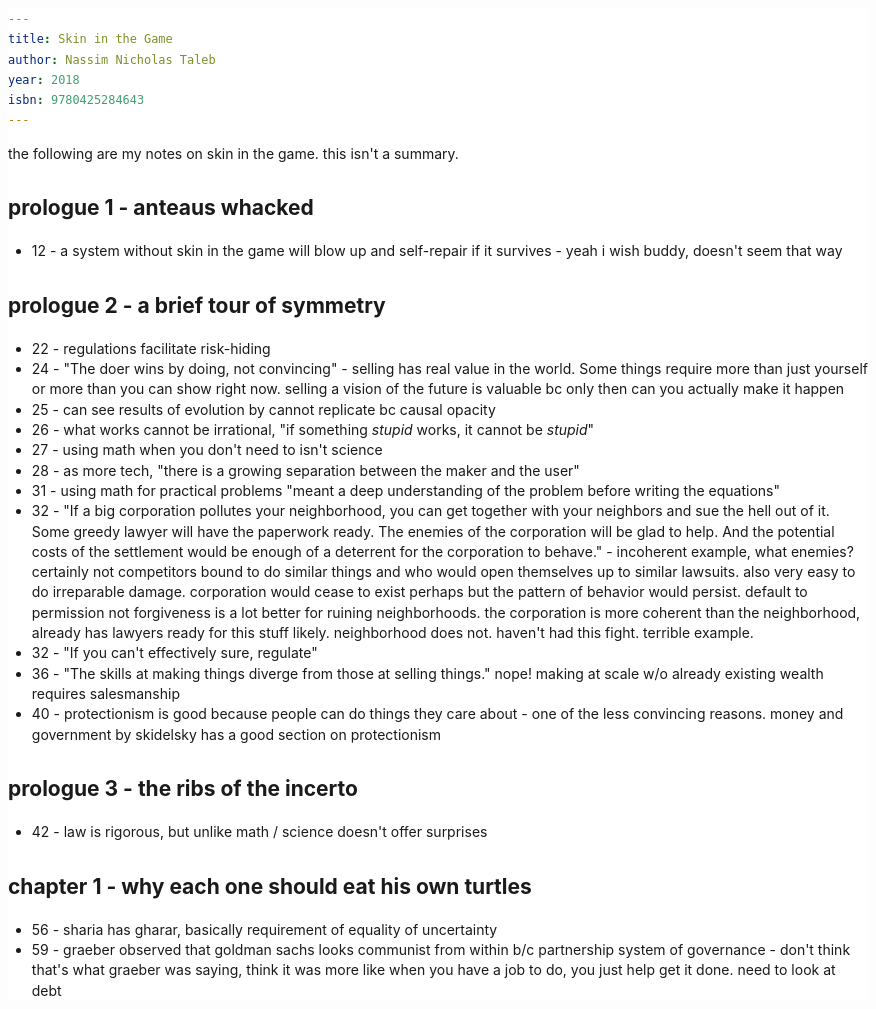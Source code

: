 ```yaml
---
title: Skin in the Game
author: Nassim Nicholas Taleb
year: 2018
isbn: 9780425284643
---
```


the following are my notes on skin in the game. this isn't a summary.

## prologue 1 - anteaus whacked
- 12 - a system without skin in the game will blow up and self-repair if it survives - yeah i wish buddy, doesn't seem that way

## prologue 2 - a brief tour of symmetry
- 22 - regulations facilitate risk-hiding
- 24 - "The doer wins by doing, not convincing" - selling has real value in the world. Some things require more than just yourself or more than you can show right now. selling a vision of the future is valuable bc only then can you actually make it happen
- 25 - can see results of evolution by cannot replicate bc causal opacity
- 26 - what works cannot be irrational, "if something *stupid* works, it cannot be *stupid*"
- 27 - using math when you don't need to isn't science
- 28 - as more tech, "there is a growing separation between the maker and the user"
- 31 - using math for practical problems "meant a deep understanding of the problem before writing the equations"
- 32 - "If a big corporation pollutes your neighborhood, you can get together with your neighbors and sue the hell out of it. Some greedy lawyer will have the paperwork ready. The enemies of the corporation will be glad to help. And the potential costs of the settlement would be enough of a deterrent for the corporation to behave." - incoherent example, what enemies? certainly not competitors bound to do similar things and who would open themselves up to similar lawsuits. also very easy to do irreparable damage. corporation would cease to exist perhaps but the pattern of behavior would persist. default to permission not forgiveness is a lot better for ruining neighborhoods. the corporation is more coherent than the neighborhood, already has lawyers ready for this stuff likely. neighborhood does not. haven't had this fight. terrible example.
- 32 - "If you can't effectively sure, regulate"
- 36 - "The skills at making things diverge from those at selling things." nope! making at scale w/o already existing wealth requires salesmanship
- 40 - protectionism is good because people can do things they care about - one of the less convincing reasons. money and government by skidelsky has a good section on protectionism

## prologue 3 - the ribs of the incerto
- 42 - law is rigorous, but unlike math / science doesn't offer surprises

## chapter 1 - why each one should eat his own turtles
- 56 - sharia has gharar, basically requirement of equality of uncertainty
- 59 - graeber observed that goldman sachs looks communist from within b/c partnership system of governance - don't think that's what graeber was saying, think it was more like when you have a job to do, you just help get it done. need to look at debt
